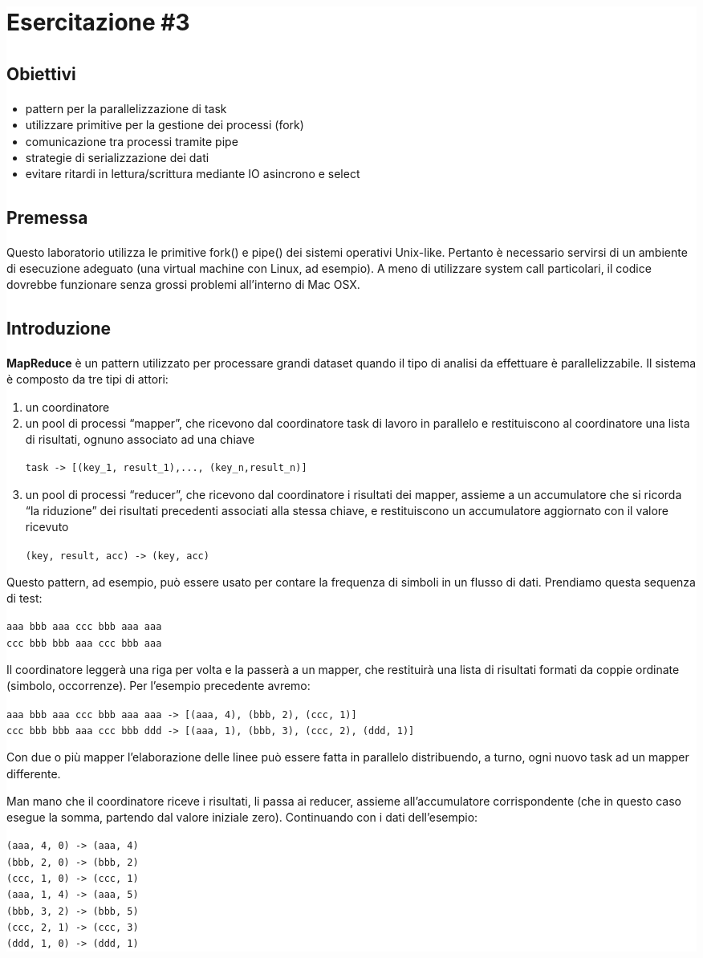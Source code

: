 # **Esercitazione #3**

## **Obiettivi**
- pattern per la parallelizzazione di task
- utilizzare primitive per la gestione dei processi (fork)
- comunicazione tra processi tramite pipe
- strategie di serializzazione dei dati
- evitare ritardi in lettura/scrittura mediante IO asincrono e select

## **Premessa**
Questo laboratorio utilizza le primitive fork() e pipe() dei sistemi operativi Unix-like. Pertanto è necessario servirsi di un ambiente di esecuzione adeguato (una virtual machine con Linux, ad esempio). A meno di utilizzare system call particolari, il codice dovrebbe funzionare senza grossi problemi all’interno di Mac OSX.

## **Introduzione**
**MapReduce** è un pattern utilizzato per processare grandi dataset quando il tipo di analisi da effettuare è parallelizzabile.
Il sistema è composto da tre tipi di attori:
1. un coordinatore
2. un pool di processi “mapper”, che ricevono dal coordinatore task di lavoro in parallelo e restituiscono al coordinatore una lista di risultati, ognuno associato ad una chiave
   ```
   task -> [(key_1, result_1),..., (key_n,result_n)]
   ```
3. un pool di processi “reducer”, che ricevono dal coordinatore i risultati dei mapper, assieme a un accumulatore che si ricorda “la riduzione” dei risultati precedenti associati alla stessa chiave, e restituiscono un accumulatore aggiornato con il valore ricevuto
   ```
   (key, result, acc) -> (key, acc)
   ```

Questo pattern, ad esempio, può essere usato per contare la frequenza di simboli in un flusso di dati.
Prendiamo questa sequenza di test:
```
aaa bbb aaa ccc bbb aaa aaa
ccc bbb bbb aaa ccc bbb aaa
```

Il coordinatore leggerà una riga per volta e la passerà a un mapper, che restituirà una lista di risultati formati da coppie ordinate (simbolo, occorrenze). Per l’esempio precedente avremo:
```
aaa bbb aaa ccc bbb aaa aaa -> [(aaa, 4), (bbb, 2), (ccc, 1)]
ccc bbb bbb aaa ccc bbb ddd -> [(aaa, 1), (bbb, 3), (ccc, 2), (ddd, 1)]
```

Con due o più mapper l’elaborazione delle linee può essere fatta in parallelo distribuendo, a turno, ogni nuovo task ad un mapper differente.

Man mano che il coordinatore riceve i risultati, li passa ai reducer, assieme all’accumulatore corrispondente (che in questo caso esegue la somma, partendo dal valore iniziale zero).
Continuando con i dati dell’esempio:
```
(aaa, 4, 0) -> (aaa, 4)
(bbb, 2, 0) -> (bbb, 2)
(ccc, 1, 0) -> (ccc, 1)
(aaa, 1, 4) -> (aaa, 5)
(bbb, 3, 2) -> (bbb, 5)
(ccc, 2, 1) -> (ccc, 3)
(ddd, 1, 0) -> (ddd, 1)
```

